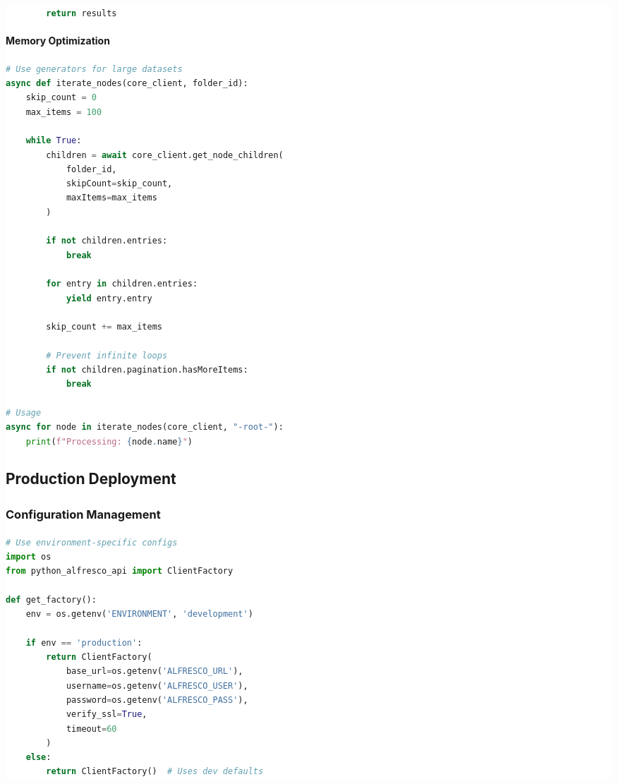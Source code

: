 ```python
        return results
```

#### Memory Optimization

```python
# Use generators for large datasets
async def iterate_nodes(core_client, folder_id):
    skip_count = 0
    max_items = 100
    
    while True:
        children = await core_client.get_node_children(
            folder_id,
            skipCount=skip_count,
            maxItems=max_items
        )
        
        if not children.entries:
            break
            
        for entry in children.entries:
            yield entry.entry
        
        skip_count += max_items
        
        # Prevent infinite loops
        if not children.pagination.hasMoreItems:
            break

# Usage
async for node in iterate_nodes(core_client, "-root-"):
    print(f"Processing: {node.name}")
```

## Production Deployment

### Configuration Management

```python
# Use environment-specific configs
import os
from python_alfresco_api import ClientFactory

def get_factory():
    env = os.getenv('ENVIRONMENT', 'development')
    
    if env == 'production':
        return ClientFactory(
            base_url=os.getenv('ALFRESCO_URL'),
            username=os.getenv('ALFRESCO_USER'),
            password=os.getenv('ALFRESCO_PASS'),
            verify_ssl=True,
            timeout=60
        )
    else:
        return ClientFactory()  # Uses dev defaults
```
